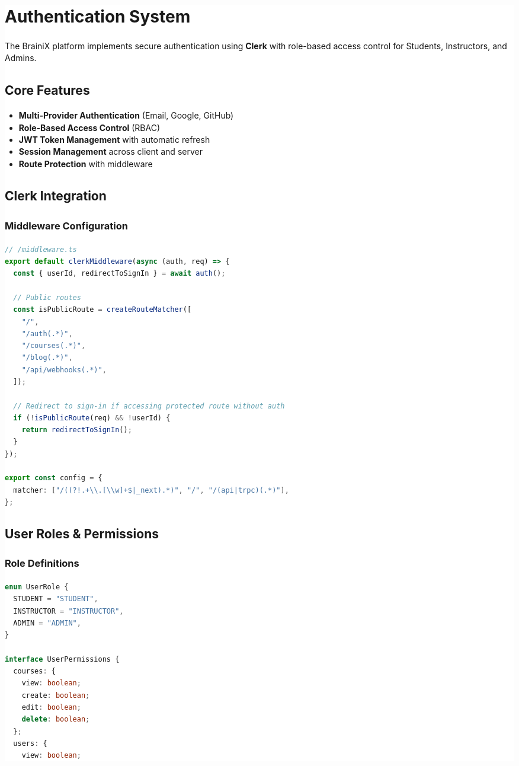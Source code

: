 # Authentication System

The BrainiX platform implements secure authentication using **Clerk** with role-based access control for Students, Instructors, and Admins.

## Core Features

- **Multi-Provider Authentication** (Email, Google, GitHub)
- **Role-Based Access Control** (RBAC)
- **JWT Token Management** with automatic refresh
- **Session Management** across client and server
- **Route Protection** with middleware

## Clerk Integration

### Middleware Configuration

```typescript
// /middleware.ts
export default clerkMiddleware(async (auth, req) => {
  const { userId, redirectToSignIn } = await auth();

  // Public routes
  const isPublicRoute = createRouteMatcher([
    "/",
    "/auth(.*)",
    "/courses(.*)",
    "/blog(.*)",
    "/api/webhooks(.*)",
  ]);

  // Redirect to sign-in if accessing protected route without auth
  if (!isPublicRoute(req) && !userId) {
    return redirectToSignIn();
  }
});

export const config = {
  matcher: ["/((?!.+\\.[\\w]+$|_next).*)", "/", "/(api|trpc)(.*)"],
};
```

## User Roles & Permissions

### Role Definitions

```typescript
enum UserRole {
  STUDENT = "STUDENT",
  INSTRUCTOR = "INSTRUCTOR",
  ADMIN = "ADMIN",
}

interface UserPermissions {
  courses: {
    view: boolean;
    create: boolean;
    edit: boolean;
    delete: boolean;
  };
  users: {
    view: boolean;
```